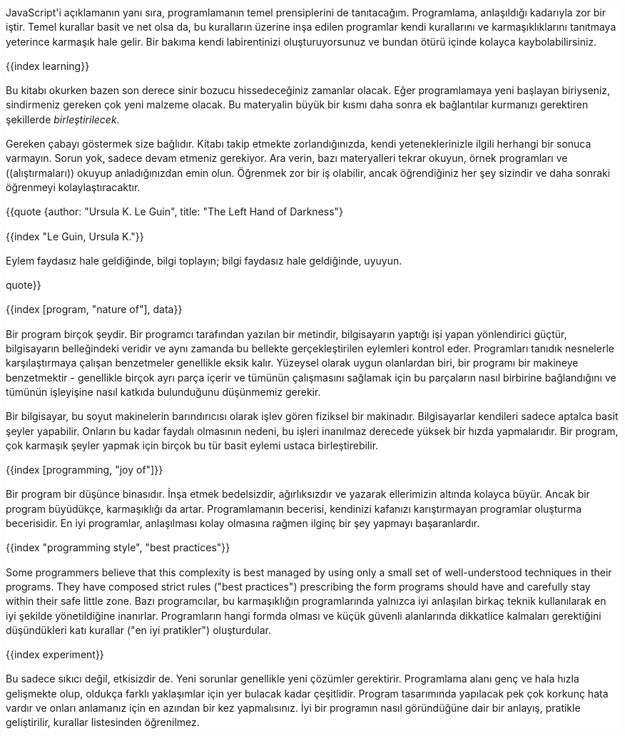 JavaScript'i açıklamanın yanı sıra, programlamanın temel prensiplerini de tanıtacağım. Programlama, anlaşıldığı kadarıyla zor bir iştir. Temel kurallar basit ve net olsa da, bu kuralların üzerine inşa edilen programlar kendi kurallarını ve karmaşıklıklarını tanıtmaya yeterince karmaşık hale gelir. Bir bakıma kendi labirentinizi oluşturuyorsunuz ve bundan ötürü içinde kolayca kaybolabilirsiniz.

{{index learning}}

Bu kitabı okurken bazen son derece sinir bozucu hissedeceğiniz zamanlar olacak. Eğer programlamaya yeni başlayan biriyseniz, sindirmeniz gereken çok yeni malzeme olacak. Bu materyalin büyük bir kısmı daha sonra ek bağlantılar kurmanızı gerektiren şekillerde _birleştirilecek_.

Gereken çabayı göstermek size bağlıdır. Kitabı takip etmekte zorlandığınızda, kendi yeteneklerinizle ilgili herhangi bir sonuca varmayın. Sorun yok, sadece devam etmeniz gerekiyor. Ara verin, bazı materyalleri tekrar okuyun, örnek programları ve ((alıştırmaları)) okuyup anladığınızdan emin olun. Öğrenmek zor bir iş olabilir, ancak öğrendiğiniz her şey sizindir ve daha sonraki öğrenmeyi kolaylaştıracaktır.

{{quote {author: "Ursula K. Le Guin", title: "The Left Hand of Darkness"}

{{index "Le Guin, Ursula K."}}

Eylem faydasız hale geldiğinde, bilgi toplayın; bilgi faydasız hale geldiğinde, uyuyun.

quote}}

{{index [program, "nature of"], data}}

Bir program birçok şeydir. Bir programcı tarafından yazılan bir metindir, bilgisayarın yaptığı işi yapan yönlendirici güçtür, bilgisayarın belleğindeki veridir ve aynı zamanda bu bellekte gerçekleştirilen eylemleri kontrol eder. Programları tanıdık nesnelerle karşılaştırmaya çalışan benzetmeler genellikle eksik kalır. Yüzeysel olarak uygun olanlardan biri, bir programı bir makineye benzetmektir - genellikle birçok ayrı parça içerir ve tümünün çalışmasını sağlamak için bu parçaların nasıl birbirine bağlandığını ve tümünün işleyişine nasıl katkıda bulunduğunu düşünmemiz gerekir.

Bir bilgisayar, bu soyut makinelerin barındırıcısı olarak işlev gören fiziksel bir makinadır. Bilgisayarlar kendileri sadece aptalca basit şeyler yapabilir. Onların bu kadar faydalı olmasının nedeni, bu işleri inanılmaz derecede yüksek bir hızda yapmalarıdır. Bir program, çok karmaşık şeyler yapmak için birçok bu tür basit eylemi ustaca birleştirebilir.

{{index [programming, "joy of"]}}

Bir program bir düşünce binasıdır. İnşa etmek bedelsizdir, ağırlıksızdır ve yazarak ellerimizin altında kolayca büyür. Ancak bir program büyüdükçe, karmaşıklığı da artar. Programlamanın becerisi, kendinizi kafanızı karıştırmayan programlar oluşturma becerisidir. En iyi programlar, anlaşılması kolay olmasına rağmen ilginç bir şey yapmayı başaranlardır.

{{index "programming style", "best practices"}}

Some programmers believe that this complexity is best managed by using only a small set of well-understood techniques in their programs. They have composed strict rules ("best practices") prescribing the form programs should have and carefully stay within their safe little zone.
Bazı programcılar, bu karmaşıklığın programlarında yalnızca iyi anlaşılan birkaç teknik kullanılarak en iyi şekilde yönetildiğine inanırlar. Programların hangi formda olması ve küçük güvenli alanlarında dikkatlice kalmaları gerektiğini düşündükleri katı kurallar ("en iyi pratikler") oluşturdular.

{{index experiment}}

Bu sadece sıkıcı değil, etkisizdir de. Yeni sorunlar genellikle yeni çözümler gerektirir. Programlama alanı genç ve hala hızla gelişmekte olup, oldukça farklı yaklaşımlar için yer bulacak kadar çeşitlidir. Program tasarımında yapılacak pek çok korkunç hata vardır ve onları anlamanız için en azından bir kez yapmalısınız. İyi bir programın nasıl göründüğüne dair bir anlayış, pratikle geliştirilir, kurallar listesinden öğrenilmez.
